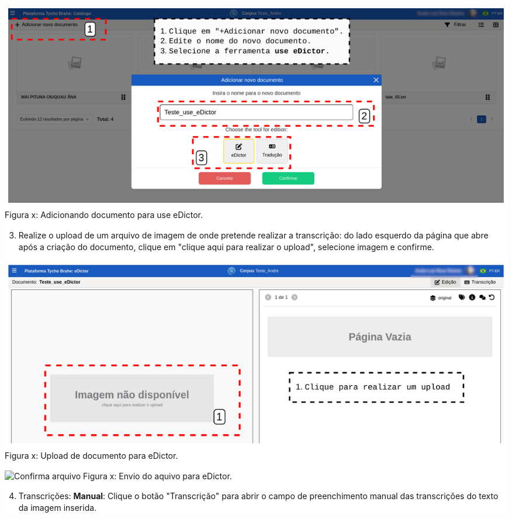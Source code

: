 ![Adicionar documento](../imagens/use_edictor_2.png)
Figura x: Adicionando documento para use eDictor.

3. Realize o upload de um arquivo de imagem de onde pretende realizar a transcrição: do lado esquerdo da página que abre após a criação do documento, clique em "clique aqui para realizar o upload", selecione imagem e confirme.

![Upload arquivo para transcrição](../imagens/use_edictor_3.png)
Figura x: Upload de documento para eDictor.

![Confirma arquivo](../imagens/use_edictor_4-5.png)
Figura x: Envio do aquivo para eDictor.

4. Transcrições:
   **Manual**: Clique o botão "Transcrição" para abrir o campo de preenchimento manual das transcrições do texto da imagem inserida.
